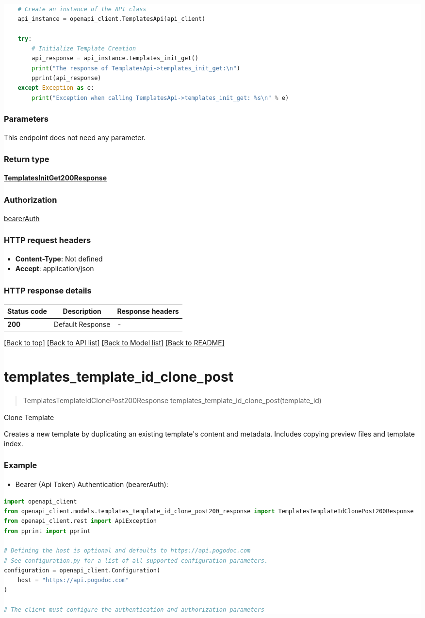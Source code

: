 ```python
    # Create an instance of the API class
    api_instance = openapi_client.TemplatesApi(api_client)

    try:
        # Initialize Template Creation
        api_response = api_instance.templates_init_get()
        print("The response of TemplatesApi->templates_init_get:\n")
        pprint(api_response)
    except Exception as e:
        print("Exception when calling TemplatesApi->templates_init_get: %s\n" % e)
```



### Parameters

This endpoint does not need any parameter.

### Return type

[**TemplatesInitGet200Response**](TemplatesInitGet200Response.md)

### Authorization

[bearerAuth](../README.md#bearerAuth)

### HTTP request headers

 - **Content-Type**: Not defined
 - **Accept**: application/json

### HTTP response details

| Status code | Description | Response headers |
|-------------|-------------|------------------|
**200** | Default Response |  -  |

[[Back to top]](#) [[Back to API list]](../README.md#documentation-for-api-endpoints) [[Back to Model list]](../README.md#documentation-for-models) [[Back to README]](../README.md)

# **templates_template_id_clone_post**
> TemplatesTemplateIdClonePost200Response templates_template_id_clone_post(template_id)

Clone Template

Creates a new template by duplicating an existing template's content and metadata. Includes copying preview files and template index.

### Example

* Bearer (Api Token) Authentication (bearerAuth):

```python
import openapi_client
from openapi_client.models.templates_template_id_clone_post200_response import TemplatesTemplateIdClonePost200Response
from openapi_client.rest import ApiException
from pprint import pprint

# Defining the host is optional and defaults to https://api.pogodoc.com
# See configuration.py for a list of all supported configuration parameters.
configuration = openapi_client.Configuration(
    host = "https://api.pogodoc.com"
)

# The client must configure the authentication and authorization parameters
```